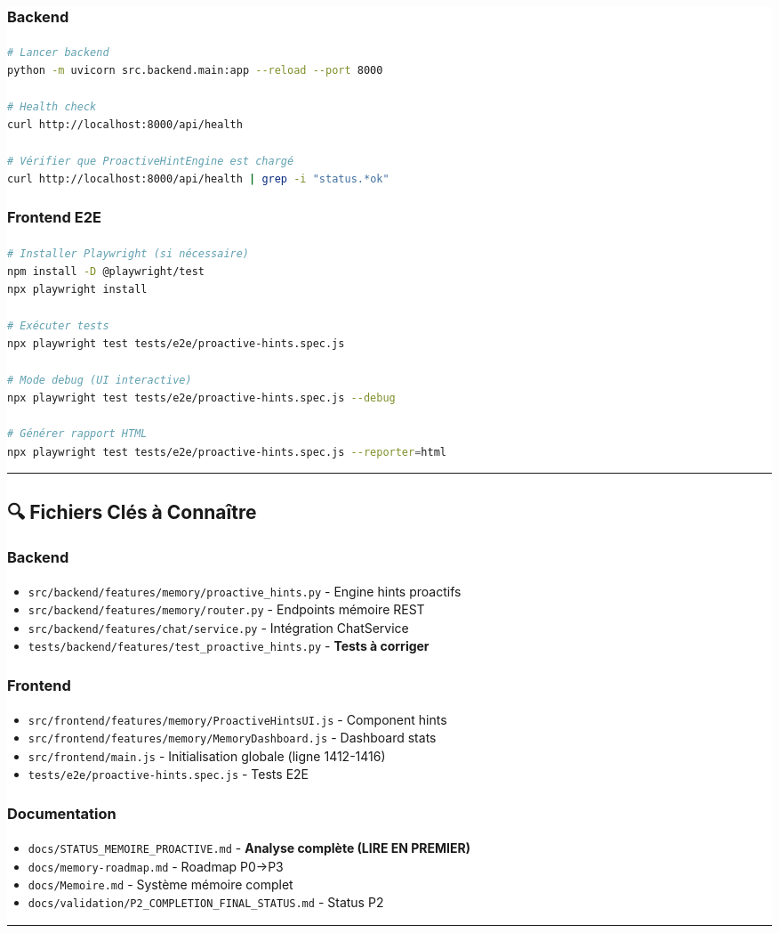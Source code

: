 ### Backend
```bash
# Lancer backend
python -m uvicorn src.backend.main:app --reload --port 8000

# Health check
curl http://localhost:8000/api/health

# Vérifier que ProactiveHintEngine est chargé
curl http://localhost:8000/api/health | grep -i "status.*ok"
```

### Frontend E2E
```bash
# Installer Playwright (si nécessaire)
npm install -D @playwright/test
npx playwright install

# Exécuter tests
npx playwright test tests/e2e/proactive-hints.spec.js

# Mode debug (UI interactive)
npx playwright test tests/e2e/proactive-hints.spec.js --debug

# Générer rapport HTML
npx playwright test tests/e2e/proactive-hints.spec.js --reporter=html
```

---

## 🔍 Fichiers Clés à Connaître

### Backend
- `src/backend/features/memory/proactive_hints.py` - Engine hints proactifs
- `src/backend/features/memory/router.py` - Endpoints mémoire REST
- `src/backend/features/chat/service.py` - Intégration ChatService
- `tests/backend/features/test_proactive_hints.py` - **Tests à corriger**

### Frontend
- `src/frontend/features/memory/ProactiveHintsUI.js` - Component hints
- `src/frontend/features/memory/MemoryDashboard.js` - Dashboard stats
- `src/frontend/main.js` - Initialisation globale (ligne 1412-1416)
- `tests/e2e/proactive-hints.spec.js` - Tests E2E

### Documentation
- `docs/STATUS_MEMOIRE_PROACTIVE.md` - **Analyse complète (LIRE EN PREMIER)**
- `docs/memory-roadmap.md` - Roadmap P0→P3
- `docs/Memoire.md` - Système mémoire complet
- `docs/validation/P2_COMPLETION_FINAL_STATUS.md` - Status P2

---